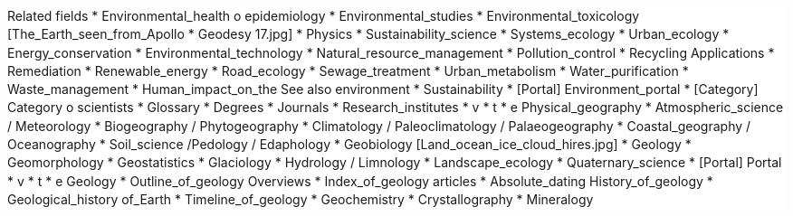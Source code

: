 Related fields     * Environmental_health
                         o epidemiology
                   * Environmental_studies
                   * Environmental_toxicology    [The_Earth_seen_from_Apollo
                   * Geodesy                     17.jpg]
                   * Physics
                   * Sustainability_science
                   * Systems_ecology
                   * Urban_ecology
                   * Energy_conservation
                   * Environmental_technology
                   * Natural_resource_management
                   * Pollution_control
                   * Recycling
Applications       * Remediation
                   * Renewable_energy
                   * Road_ecology
                   * Sewage_treatment
                   * Urban_metabolism
                   * Water_purification
                   * Waste_management
                   * Human_impact_on_the
See also             environment
                   * Sustainability
    * [Portal] Environment_portal
    * [Category] Category
          o scientists
    * Glossary
    * Degrees
    * Journals
    * Research_institutes
    * v
    * t
    * e
Physical_geography
    * Atmospheric_science / Meteorology
    * Biogeography / Phytogeography
    * Climatology / Paleoclimatology /
      Palaeogeography
    * Coastal_geography / Oceanography
    * Soil_science /Pedology / Edaphology
    * Geobiology                          [Land_ocean_ice_cloud_hires.jpg]
    * Geology
    * Geomorphology
    * Geostatistics
    * Glaciology
    * Hydrology / Limnology
    * Landscape_ecology
    * Quaternary_science
    * [Portal] Portal
    * v
    * t
    * e
Geology
                               * Outline_of_geology
Overviews                      * Index_of_geology
                                 articles
                               * Absolute_dating
History_of_geology             * Geological_history
                                 of_Earth
                               * Timeline_of_geology
                               * Geochemistry
                               * Crystallography
                               * Mineralogy